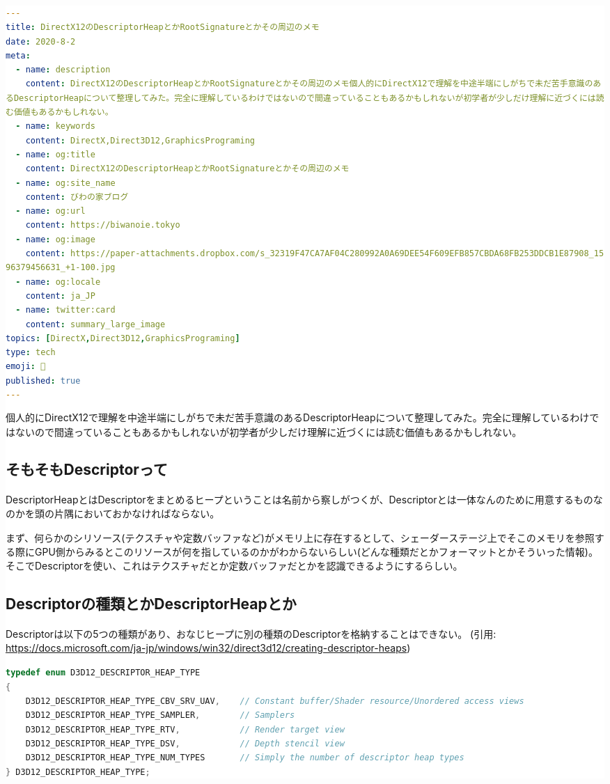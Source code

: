 ```yaml
---
title: DirectX12のDescriptorHeapとかRootSignatureとかその周辺のメモ
date: 2020-8-2
meta:
  - name: description
    content: DirectX12のDescriptorHeapとかRootSignatureとかその周辺のメモ個人的にDirectX12で理解を中途半端にしがちで未だ苦手意識のあるDescriptorHeapについて整理してみた。完全に理解しているわけではないので間違っていることもあるかもしれないが初学者が少しだけ理解に近づくには読む価値もあるかもしれない。
  - name: keywords
    content: DirectX,Direct3D12,GraphicsPrograming
  - name: og:title
    content: DirectX12のDescriptorHeapとかRootSignatureとかその周辺のメモ
  - name: og:site_name
    content: びわの家ブログ
  - name: og:url
    content: https://biwanoie.tokyo
  - name: og:image
    content: https://paper-attachments.dropbox.com/s_32319F47CA7AF04C280992A0A69DEE54F609EFB857CBDA68FB253DDCB1E87908_1596379456631_+1-100.jpg
  - name: og:locale
    content: ja_JP
  - name: twitter:card
    content: summary_large_image
topics: [DirectX,Direct3D12,GraphicsPrograming] 
type: tech
emoji: 💛
published: true
---
```

個人的にDirectX12で理解を中途半端にしがちで未だ苦手意識のあるDescriptorHeapについて整理してみた。完全に理解しているわけではないので間違っていることもあるかもしれないが初学者が少しだけ理解に近づくには読む価値もあるかもしれない。


## そもそもDescriptorって

DescriptorHeapとはDescriptorをまとめるヒープということは名前から察しがつくが、Descriptorとは一体なんのために用意するものなのかを頭の片隅においておかなければならない。

まず、何らかのシリソース(テクスチャや定数バッファなど)がメモリ上に存在するとして、シェーダーステージ上でそこのメモリを参照する際にGPU側からみるとこのリソースが何を指しているのかがわからないらしい(どんな種類だとかフォーマットとかそういった情報)。そこでDescriptorを使い、これはテクスチャだとか定数バッファだとかを認識できるようにするらしい。


## Descriptorの種類とかDescriptorHeapとか

Descriptorは以下の5つの種類があり、おなじヒープに別の種類のDescriptorを格納することはできない。
(引用: https://docs.microsoft.com/ja-jp/windows/win32/direct3d12/creating-descriptor-heaps)



````cpp
typedef enum D3D12_DESCRIPTOR_HEAP_TYPE
{
    D3D12_DESCRIPTOR_HEAP_TYPE_CBV_SRV_UAV,    // Constant buffer/Shader resource/Unordered access views
    D3D12_DESCRIPTOR_HEAP_TYPE_SAMPLER,        // Samplers
    D3D12_DESCRIPTOR_HEAP_TYPE_RTV,            // Render target view
    D3D12_DESCRIPTOR_HEAP_TYPE_DSV,            // Depth stencil view
    D3D12_DESCRIPTOR_HEAP_TYPE_NUM_TYPES       // Simply the number of descriptor heap types
} D3D12_DESCRIPTOR_HEAP_TYPE;

````
